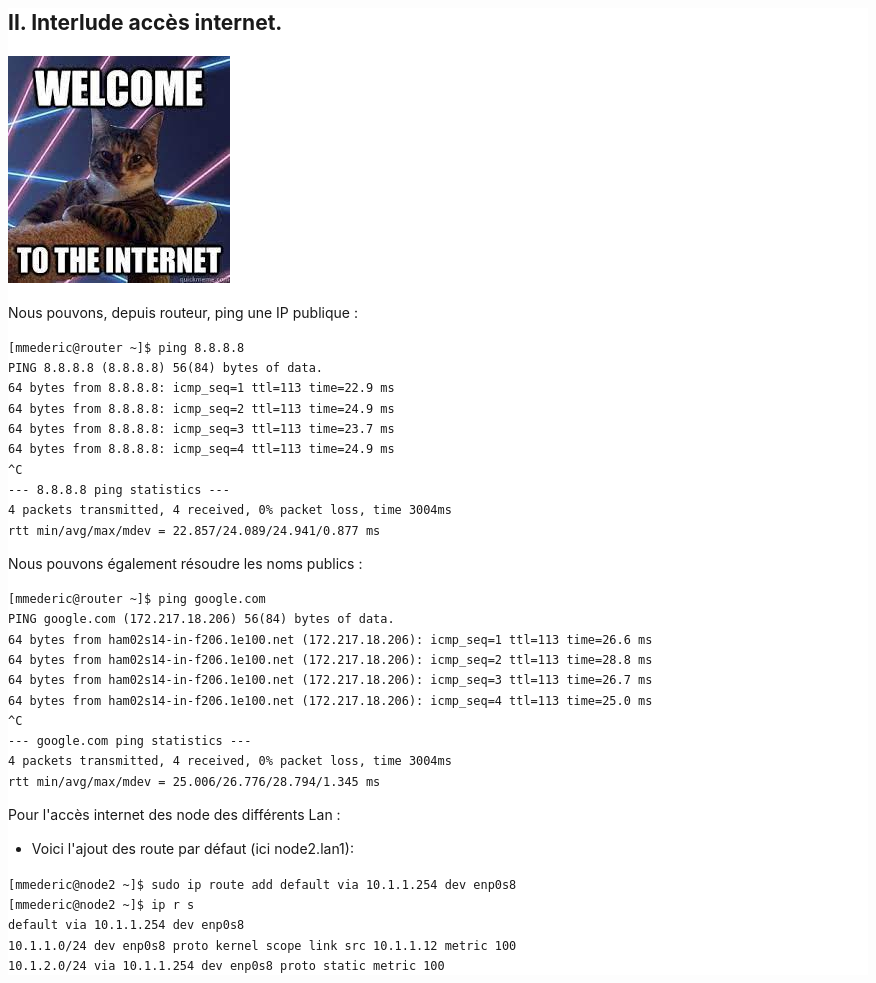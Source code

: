````
````

## II. Interlude accès internet. 

![Yes Welcome.](<Sans titre.jpeg>)

Nous pouvons, depuis routeur, ping une IP publique : 
````
[mmederic@router ~]$ ping 8.8.8.8
PING 8.8.8.8 (8.8.8.8) 56(84) bytes of data.
64 bytes from 8.8.8.8: icmp_seq=1 ttl=113 time=22.9 ms
64 bytes from 8.8.8.8: icmp_seq=2 ttl=113 time=24.9 ms
64 bytes from 8.8.8.8: icmp_seq=3 ttl=113 time=23.7 ms
64 bytes from 8.8.8.8: icmp_seq=4 ttl=113 time=24.9 ms
^C
--- 8.8.8.8 ping statistics ---
4 packets transmitted, 4 received, 0% packet loss, time 3004ms
rtt min/avg/max/mdev = 22.857/24.089/24.941/0.877 ms
````

Nous pouvons également résoudre les noms publics : 
````
[mmederic@router ~]$ ping google.com
PING google.com (172.217.18.206) 56(84) bytes of data.
64 bytes from ham02s14-in-f206.1e100.net (172.217.18.206): icmp_seq=1 ttl=113 time=26.6 ms
64 bytes from ham02s14-in-f206.1e100.net (172.217.18.206): icmp_seq=2 ttl=113 time=28.8 ms
64 bytes from ham02s14-in-f206.1e100.net (172.217.18.206): icmp_seq=3 ttl=113 time=26.7 ms
64 bytes from ham02s14-in-f206.1e100.net (172.217.18.206): icmp_seq=4 ttl=113 time=25.0 ms
^C
--- google.com ping statistics ---
4 packets transmitted, 4 received, 0% packet loss, time 3004ms
rtt min/avg/max/mdev = 25.006/26.776/28.794/1.345 ms
````

Pour l'accès internet des node des différents Lan : 

- Voici l'ajout des route par défaut (ici node2.lan1):
````
[mmederic@node2 ~]$ sudo ip route add default via 10.1.1.254 dev enp0s8
[mmederic@node2 ~]$ ip r s
default via 10.1.1.254 dev enp0s8
10.1.1.0/24 dev enp0s8 proto kernel scope link src 10.1.1.12 metric 100
10.1.2.0/24 via 10.1.1.254 dev enp0s8 proto static metric 100
````
